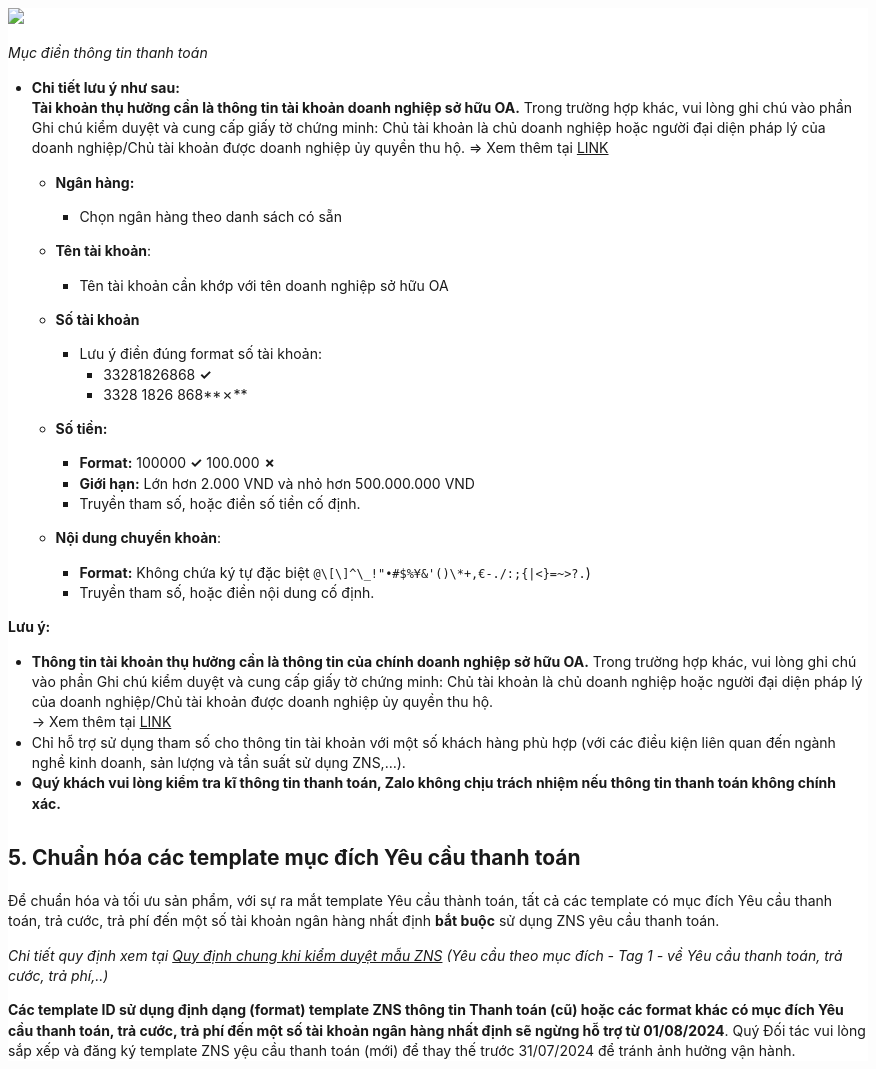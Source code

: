 ![](https://stc-oa.zdn.vn/uploads/de3ca369d5707b4b0a770de9534b086b.png)

_Mục điền thông tin thanh toán_

- **Chi tiết lưu ý như sau:**  
  **Tài khoản thụ hưởng cần là thông tin tài khoản doanh nghiệp sở hữu OA.** Trong trường hợp khác, vui lòng ghi chú vào phần Ghi chú kiểm duyệt và cung cấp giấy tờ chứng minh: Chủ tài khoản là chủ doanh nghiệp hoặc người đại diện pháp lý của doanh nghiệp/Chủ tài khoản được doanh nghiệp ủy quyền thu hộ. \=> Xem thêm tại [LINK](https://zalo.cloud/news/quy-dinh-chung-khi-kiem-duyet-mau-tin-zns/baujzpyvjjrz7776m)

  - **Ngân hàng:**
    - Chọn ngân hàng theo danh sách có sẵn
  - **Tên tài khoản**:
    - Tên tài khoản cần khớp với tên doanh nghiệp sở hữu OA
  - **Số tài khoản**
    - Lưu ý điền đúng format số tài khoản:
      - 33281826868 **✓**
      - 3328 1826 868**✗**
  - **Số tiền:**

    - **Format:** 100000 **✓** 100.000 **✗**
    - **Giới hạn:** Lớn hơn 2.000 VND và nhỏ hơn 500.000.000 VND
    - Truyền tham số, hoặc điền số tiền cố định.

  - **Nội dung chuyển khoản**:
    - **Format:** Không chứa ký tự đặc biệt `@\[\]^\_!"•#$%¥&'()\*+,€-./:;{|<}=~>?.`)
    - Truyền tham số, hoặc điền nội dung cố định.

**Lưu ý:**

- **Thông tin tài khoản thụ hưởng cần là thông tin của chính doanh nghiệp sở hữu OA.** Trong trường hợp khác, vui lòng ghi chú vào phần Ghi chú kiểm duyệt và cung cấp giấy tờ chứng minh: Chủ tài khoản là chủ doanh nghiệp hoặc người đại diện pháp lý của doanh nghiệp/Chủ tài khoản được doanh nghiệp ủy quyền thu hộ.   
  → Xem thêm tại [LINK](https://zalo.cloud/news/quy-dinh-chung-khi-kiem-duyet-mau-tin-zns/baujzpyvjjrz7776m)
- Chỉ hỗ trợ sử dụng tham số cho thông tin tài khoản với một số khách hàng phù hợp (với các điều kiện liên quan đến ngành nghề kinh doanh, sản lượng và tần suất sử dụng ZNS,…).
- **Quý khách vui lòng kiểm tra kĩ thông tin thanh toán, Zalo không chịu trách nhiệm nếu thông tin thanh toán không chính xác.**

## 5. Chuẩn hóa các template mục đích Yêu cầu thanh toán

Để chuẩn hóa và tối ưu sản phẩm, với sự ra mắt template Yêu cầu thành toán, tất cả các template có mục đích Yêu cầu thanh toán, trả cước, trả phí đến một số tài khoản ngân hàng nhất định **bắt buộc** sử dụng ZNS yêu cầu thanh toán.

_Chi tiết quy định xem tại_ [_Quy định chung khi kiểm duyệt mẫu ZNS_](https://zalo.cloud/news/quy-dinh-chung-khi-kiem-duyet-mau-tin-zns/baujzpyvjjrz7776m) _(Yêu cầu theo mục đích - Tag 1 - về Yêu cầu thanh toán, trả cước, trả phí,..)_

**Các template ID sử dụng định dạng (format) template ZNS thông tin Thanh toán (cũ) hoặc các format khác có mục đích Yêu cầu thanh toán, trả cước, trả phí đến một số tài khoản ngân hàng nhất định sẽ ngừng hỗ trợ từ 01/08/2024**. Quý Đối tác vui lòng sắp xếp và đăng ký template ZNS yệu cầu thanh toán (mới) để thay thế trước 31/07/2024 để tránh ảnh hưởng vận hành.
